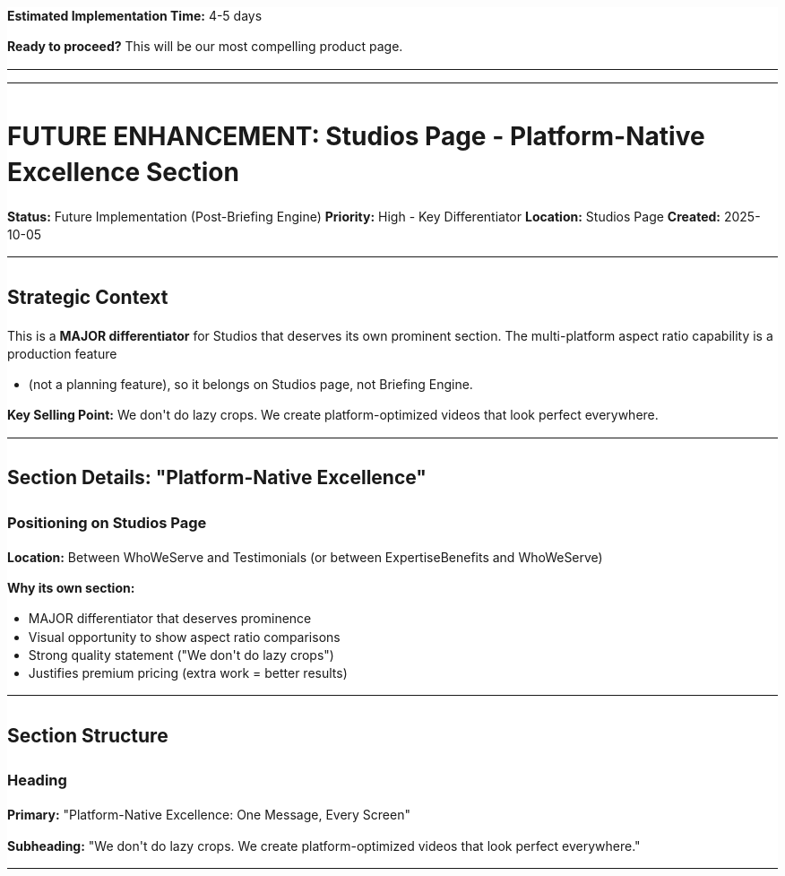 **Estimated Implementation Time:** 4-5 days

**Ready to proceed?** This will be our most compelling product page.

---
---

# FUTURE ENHANCEMENT: Studios Page - Platform-Native Excellence Section

**Status:** Future Implementation (Post-Briefing Engine)
**Priority:** High - Key Differentiator
**Location:** Studios Page
**Created:** 2025-10-05

---

## Strategic Context

This is a **MAJOR differentiator** for Studios that deserves its own prominent section. The multi-platform aspect ratio capability is a production feature
- (not a planning feature), so it belongs on Studios page, not Briefing Engine.

**Key Selling Point:** We don't do lazy crops. We create platform-optimized videos that look perfect everywhere.

---

## Section Details: "Platform-Native Excellence"

### Positioning on Studios Page

**Location:** Between WhoWeServe and Testimonials (or between ExpertiseBenefits and WhoWeServe)

**Why its own section:**
- MAJOR differentiator that deserves prominence
- Visual opportunity to show aspect ratio comparisons
- Strong quality statement ("We don't do lazy crops")
- Justifies premium pricing (extra work = better results)

---

## Section Structure

### Heading
**Primary:** "Platform-Native Excellence: One Message, Every Screen"

**Subheading:** "We don't do lazy crops. We create platform-optimized videos that look perfect everywhere."

---
